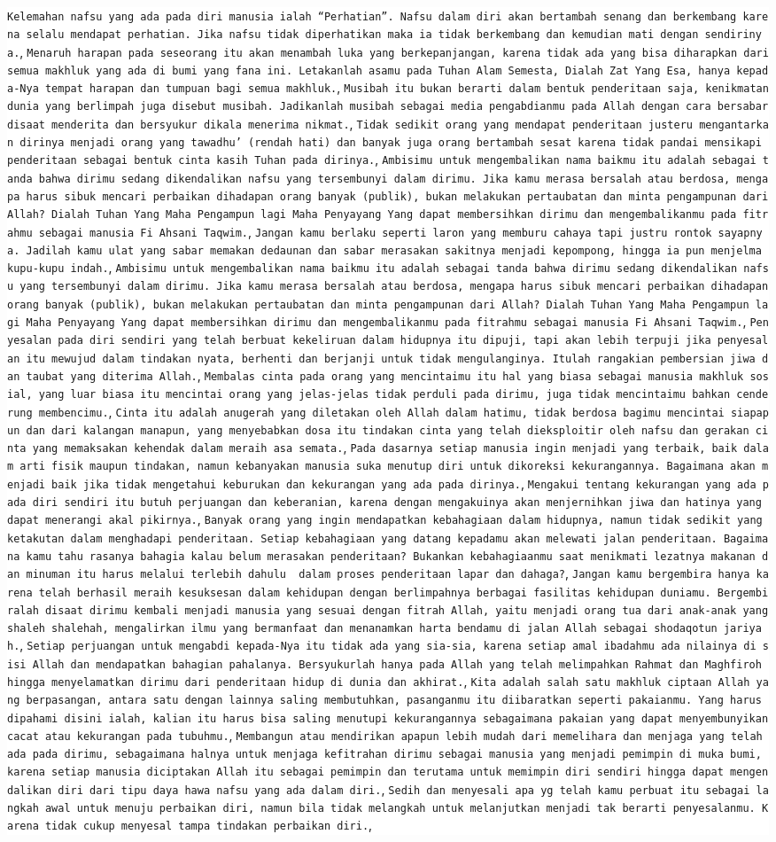 `Kelemahan nafsu yang ada pada diri manusia ialah “Perhatian”. Nafsu dalam diri akan bertambah senang dan berkembang karena selalu mendapat perhatian. Jika nafsu tidak diperhatikan maka ia tidak berkembang dan kemudian mati dengan sendirinya.`,
`Menaruh harapan pada seseorang itu akan menambah luka yang berkepanjangan, karena tidak ada yang bisa diharapkan dari semua makhluk yang ada di bumi yang fana ini. Letakanlah asamu pada Tuhan Alam Semesta, Dialah Zat Yang Esa, hanya kepada-Nya tempat harapan dan tumpuan bagi semua makhluk.`,
`Musibah itu bukan berarti dalam bentuk penderitaan saja, kenikmatan dunia yang berlimpah juga disebut musibah. Jadikanlah musibah sebagai media pengabdianmu pada Allah dengan cara bersabar disaat menderita dan bersyukur dikala menerima nikmat.`,
`Tidak sedikit orang yang mendapat penderitaan justeru mengantarkan dirinya menjadi orang yang tawadhu’ (rendah hati) dan banyak juga orang bertambah sesat karena tidak pandai mensikapi penderitaan sebagai bentuk cinta kasih Tuhan pada dirinya.`,
`Ambisimu untuk mengembalikan nama baikmu itu adalah sebagai tanda bahwa dirimu sedang dikendalikan nafsu yang tersembunyi dalam dirimu. Jika kamu merasa bersalah atau berdosa, mengapa harus sibuk mencari perbaikan dihadapan orang banyak (publik), bukan melakukan pertaubatan dan minta pengampunan dari Allah? Dialah Tuhan Yang Maha Pengampun lagi Maha Penyayang Yang dapat membersihkan dirimu dan mengembalikanmu pada fitrahmu sebagai manusia Fi Ahsani Taqwim.`,
`Jangan kamu berlaku seperti laron yang memburu cahaya tapi justru rontok sayapnya. Jadilah kamu ulat yang sabar memakan dedaunan dan sabar merasakan sakitnya menjadi kepompong, hingga ia pun menjelma kupu-kupu indah.`,
`Ambisimu untuk mengembalikan nama baikmu itu adalah sebagai tanda bahwa dirimu sedang dikendalikan nafsu yang tersembunyi dalam dirimu. Jika kamu merasa bersalah atau berdosa, mengapa harus sibuk mencari perbaikan dihadapan orang banyak (publik), bukan melakukan pertaubatan dan minta pengampunan dari Allah? Dialah Tuhan Yang Maha Pengampun lagi Maha Penyayang Yang dapat membersihkan dirimu dan mengembalikanmu pada fitrahmu sebagai manusia Fi Ahsani Taqwim.`,
`Penyesalan pada diri sendiri yang telah berbuat kekeliruan dalam hidupnya itu dipuji, tapi akan lebih terpuji jika penyesalan itu mewujud dalam tindakan nyata, berhenti dan berjanji untuk tidak mengulanginya. Itulah rangakian pembersian jiwa dan taubat yang diterima Allah.`,
`Membalas cinta pada orang yang mencintaimu itu hal yang biasa sebagai manusia makhluk sosial, yang luar biasa itu mencintai orang yang jelas-jelas tidak perduli pada dirimu, juga tidak mencintaimu bahkan cenderung membencimu.`,
`Cinta itu adalah anugerah yang diletakan oleh Allah dalam hatimu, tidak berdosa bagimu mencintai siapapun dan dari kalangan manapun, yang menyebabkan dosa itu tindakan cinta yang telah dieksploitir oleh nafsu dan gerakan cinta yang memaksakan kehendak dalam meraih asa semata.`,
`Pada dasarnya setiap manusia ingin menjadi yang terbaik, baik dalam arti fisik maupun tindakan, namun kebanyakan manusia suka menutup diri untuk dikoreksi kekurangannya. Bagaimana akan menjadi baik jika tidak mengetahui keburukan dan kekurangan yang ada pada dirinya.`,
`Mengakui tentang kekurangan yang ada pada diri sendiri itu butuh perjuangan dan keberanian, karena dengan mengakuinya akan menjernihkan jiwa dan hatinya yang dapat menerangi akal pikirnya.`,
`Banyak orang yang ingin mendapatkan kebahagiaan dalam hidupnya, namun tidak sedikit yang ketakutan dalam menghadapi penderitaan. Setiap kebahagiaan yang datang kepadamu akan melewati jalan penderitaan. Bagaimana kamu tahu rasanya bahagia kalau belum merasakan penderitaan? Bukankan kebahagiaanmu saat menikmati lezatnya makanan dan minuman itu harus melalui terlebih dahulu  dalam proses penderitaan lapar dan dahaga?`,
`Jangan kamu bergembira hanya karena telah berhasil meraih kesuksesan dalam kehidupan dengan berlimpahnya berbagai fasilitas kehidupan duniamu. Bergembiralah disaat dirimu kembali menjadi manusia yang sesuai dengan fitrah Allah, yaitu menjadi orang tua dari anak-anak yang shaleh shalehah, mengalirkan ilmu yang bermanfaat dan menanamkan harta bendamu di jalan Allah sebagai shodaqotun jariyah.`,
`Setiap perjuangan untuk mengabdi kepada-Nya itu tidak ada yang sia-sia, karena setiap amal ibadahmu ada nilainya di sisi Allah dan mendapatkan bahagian pahalanya. Bersyukurlah hanya pada Allah yang telah melimpahkan Rahmat dan Maghfiroh hingga menyelamatkan dirimu dari penderitaan hidup di dunia dan akhirat.`,
`Kita adalah salah satu makhluk ciptaan Allah yang berpasangan, antara satu dengan lainnya saling membutuhkan, pasanganmu itu diibaratkan seperti pakaianmu. Yang harus dipahami disini ialah, kalian itu harus bisa saling menutupi kekurangannya sebagaimana pakaian yang dapat menyembunyikan cacat atau kekurangan pada tubuhmu.`,
`Membangun atau mendirikan apapun lebih mudah dari memelihara dan menjaga yang telah ada pada dirimu, sebagaimana halnya untuk menjaga kefitrahan dirimu sebagai manusia yang menjadi pemimpin di muka bumi, karena setiap manusia diciptakan Allah itu sebagai pemimpin dan terutama untuk memimpin diri sendiri hingga dapat mengendalikan diri dari tipu daya hawa nafsu yang ada dalam diri.`,
`Sedih dan menyesali apa yg telah kamu perbuat itu sebagai langkah awal untuk menuju perbaikan diri, namun bila tidak melangkah untuk melanjutkan menjadi tak berarti penyesalanmu. Karena tidak cukup menyesal tampa tindakan perbaikan diri.`,